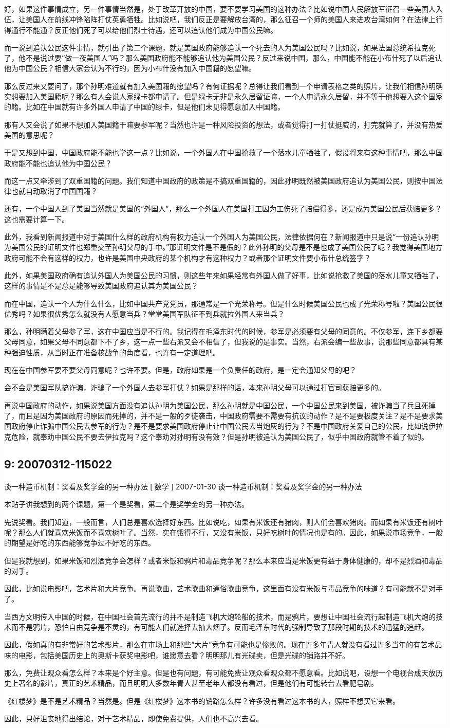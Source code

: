 好，如果这件事情成立，另一件事情当然是，处于改革开放的中国，要不要学习美国的这种办法？比如说中国人民解放军征召一些美国人入伍，让美国人在前线冲锋陷阵打仗英勇牺牲。比如说吧，我们反正是要解放台湾的，那么征召一个师的美国人来进攻台湾如何？在法律上行得通行不能通？反正他们死了可以给他们烈士待遇，还可以追认他们成为中国公民嘛。

而一说到追认公民这件事情，就引出了第二个课题，就是美国政府能够追认一个死去的人为美国公民吗？比如说，如果法国总统希拉克死了，他不是说过要“做一夜美国人”吗？那么美国政府能不能够追认他为美国公民？反过来说中国，那么，中国能不能在小布什死了以后追认他为中国公民？相信大家会认为不行的，因为小布什没有加入中国籍的愿望嘛。

那么反过来又要问了，那个孙明难道就有加入美国籍的愿望吗？有何证据呢？总得让我们看到一个申请表格之类的照片，让我们相信孙明确实想要加入美国籍呢？那么有人会说人家绿卡都申请了。但是绿卡无非是永久居留证嘛，一个人申请永久居留，并不等于他想要入这个国家的籍。比如在中国就有许多外国人申请了中国的绿卡，但是他们未见得愿意加入中国籍。

那有人又会说了如果不想加入美国籍干嘛要参军呢？当然也许是一种风险投资的想法，或者觉得打一打仗挺威的，打完就算了，并没有热爱美国的意思呢？

于是又想到中国，中国政府能不能也学这一点？比如说，一个外国人在中国抢救了一个落水儿童牺牲了，假设将来有这种事情吧，那么中国政府能不能也追认他为中国公民？

而这一点又牵涉到了双重国籍的问题。我们知道中国政府的政策是不搞双重国籍的，因此孙明既然被美国政府追认为美国公民，则按中国法律也就自动取消了中国国籍？

还有，一个中国人到了美国当然就是美国的“外国人”，那么一个外国人在美国打工因为工伤死了赔偿得多，还是成为美国公民后获赔更多？这也需要计算一下。

此外，我看到新闻报道中对于美国什么样的政府机构有权力追认一个外国人为美国公民，法律依据何在？新闻报道中只是说“一份追认孙明为美国公民的证明文件也郑重交至孙明父母的手中。”那证明文件是不是假的？此外孙明的父母是不是也成了美国公民了呢？我觉得美国地方政府可能不会有这样的权力，也许是美国中央政府的某个机构才有这种权力？或者那个证明文件要小布什总统签字？

此外，如果美国政府确有追认外国人为美国公民的习惯，则这些年来如果经常有外国人做了好事，比如说抢救了美国的落水儿童又牺牲了，这样的事情是不是总是能够导致美国政府追认其为美国公民？

而在中国，追认一个人为什么什么，比如中国共产党党员，那通常是一个光荣称号。但是什么时候美国公民也成了光荣称号啦？美国公民很优秀吗？如果很优秀怎么就没有人愿意当兵？堂堂美国军队征不到兵就拉外国人来当兵？

那么，孙明瞒着父母参了军，这在中国应当是不行的。我记得在毛泽东时代的时候，参军是必须要有父母的同意的。不仅参军，连下乡都要父母同意，如果父母不同意都下不了乡，这一点一些右派又会不相信了，但我说的是事实。当然，右派会编一些故事，说那些同意都具有某种强迫性质，从当时正在准备核战争的角度看，也许有一定道理吧。

现在在中国参军要不要父母同意呢？也许不要。但是，政府如果是一个负责任的政府，是一定会通知父母的吧？

会不会是美国军队搞诈骗，诈骗了一个外国人去参军打仗？如果是那样的话，本来孙明父母可以通过打官司获赔更多的。

再说中国政府的动作，如果说美国方面没有追认孙明为美国公民，那么孙明就是中国公民，一个中国公民来到美国，被诈骗当了兵且死掉了，而且是因为美国政府的原因而死掉的，并不是一般的歹徒袭击，中国政府需要不需要有抗议的动作？是不是要极度关注？是不是要求美国政府停止诈骗中国公民去参军的行为？是不是要求美国政府停止让中国公民去当炮灰的行为？不是中国政府关爱自己的公民，比如说伊拉克危险，就奉劝中国公民不要去伊拉克吗？这个奉劝对孙明有没有效？但是孙明被追认为美国公民了，似乎中国政府就管不着了似的。

## 9: 20070312-115022

谈一种造币机制：奖看及奖学金的另一种办法    [ 数学 ]   2007-01-30    谈一种造币机制：奖看及奖学金的另一种办法

本贴子讲我想到的两个课题，第一个是奖看，第二个是奖学金的另一种办法。

先说奖看。我们知道，一般而言，人们总是喜欢选择好东西。比如说吃，如果有米饭还有猪肉，则人们会喜欢猪肉。而如果有米饭还有树叶呢？那么人们就喜欢米饭而不喜欢树叶了。当然，实在饿得不行，又没有米饭，只好吃树叶的情况也是有的。因此，如果说市场竞争，一般的期望是好吃的东西能够竞争过不好吃的东西。

但是我就想到，如果米饭和烈酒竞争会怎样？或者米饭和鸦片和毒品竞争呢？那么本来应当是米饭更有益于身体健康的，却不是烈酒和毒品的对手。

因此，比如说电影吧，艺术片和大片竞争。再说歌曲，艺术歌曲和通俗歌曲竞争，这里面有没有米饭与毒品竞争的味道？有可能就不是对手了。

当西方文明传入中国的时候，在中国社会首先流行的并不是制造飞机大炮轮船的技术，而是鸦片，要想让中国社会流行起制造飞机大炮的技术而不是鸦片，恐怕自由竞争是不灵的，有可能人们就选择去抽大烟了。反而毛泽东时代的强制导致了那段时期的技术的迅猛的追赶。

因此，假如真的有非常好的艺术影片，那么在市场上和那些“大片”竞争有可能也是惨败的。现在许多年青人就没有看过许多当年的有艺术品味的电影，包括美国历史上的奥斯卡获奖电影吧，谁愿意去看？明明那儿有光碟卖，但是光碟的销路并不好。

那么，免费让观众看怎么样？本来是个好主意。但是也有问题，有可能免费让观众看观众都不愿意看。比如说吧，设想一个电视台成天放历史上著名的影片，真正的艺术精品，而且明明大多数年青人甚至老年人都没有看过，但是他们有可能转台去看肥皂剧。

《红楼梦》是不是艺术精品？当然是。但是《红楼梦》这本书的销路怎么样？许多没有看过这本书的人，照样不想买它来看。

因此，只好沮丧地得出结论，对于艺术精品，即使免费提供，人们也不高兴去看。
